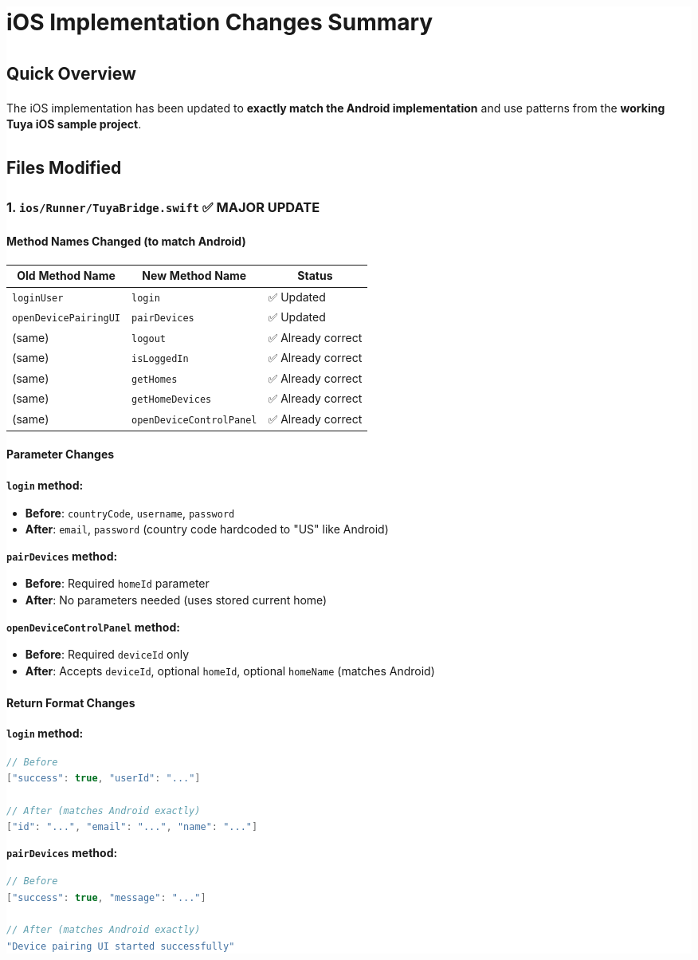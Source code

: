 # iOS Implementation Changes Summary

## Quick Overview
The iOS implementation has been updated to **exactly match the Android implementation** and use patterns from the **working Tuya iOS sample project**.

## Files Modified

### 1. `ios/Runner/TuyaBridge.swift` ✅ MAJOR UPDATE

#### Method Names Changed (to match Android)
| Old Method Name | New Method Name | Status |
|----------------|-----------------|--------|
| `loginUser` | `login` | ✅ Updated |
| `openDevicePairingUI` | `pairDevices` | ✅ Updated |
| (same) | `logout` | ✅ Already correct |
| (same) | `isLoggedIn` | ✅ Already correct |
| (same) | `getHomes` | ✅ Already correct |
| (same) | `getHomeDevices` | ✅ Already correct |
| (same) | `openDeviceControlPanel` | ✅ Already correct |

#### Parameter Changes
**`login` method:**
- **Before**: `countryCode`, `username`, `password`
- **After**: `email`, `password` (country code hardcoded to "US" like Android)

**`pairDevices` method:**
- **Before**: Required `homeId` parameter
- **After**: No parameters needed (uses stored current home)

**`openDeviceControlPanel` method:**
- **Before**: Required `deviceId` only
- **After**: Accepts `deviceId`, optional `homeId`, optional `homeName` (matches Android)

#### Return Format Changes
**`login` method:**
```swift
// Before
["success": true, "userId": "..."]

// After (matches Android exactly)
["id": "...", "email": "...", "name": "..."]
```

**`pairDevices` method:**
```swift
// Before
["success": true, "message": "..."]

// After (matches Android exactly)
"Device pairing UI started successfully"
```
